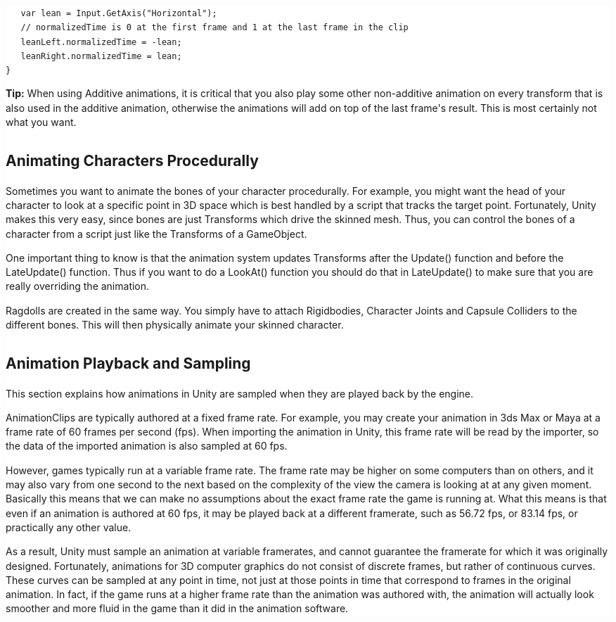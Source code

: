````
   var lean = Input.GetAxis("Horizontal");
   // normalizedTime is 0 at the first frame and 1 at the last frame in the clip
   leanLeft.normalizedTime = -lean;
   leanRight.normalizedTime = lean;
} 
````


__Tip:__ When using Additive animations, it is critical that you also play some other non-additive animation on every transform that is also used in the additive animation, otherwise the animations will add on top of the last frame's result. This is most certainly not what you want.

<a id="Procedural"></a>

Animating Characters Procedurally
---------------------------------


Sometimes you want to animate the bones of your character procedurally. For example, you might want the head of your character to look at a specific point in 3D space which is best handled by a script that tracks the target point. Fortunately, Unity makes this very easy, since bones are just Transforms which drive the skinned mesh. Thus, you can control the bones of a character from a script just like the Transforms of a GameObject.

One important thing to know is that the animation system updates Transforms after the <span class=component>Update()</span> function and before the <span class=component>LateUpdate()</span> function. Thus if you want to do a <span class=component>LookAt()</span> function you should do that in <span class=component>LateUpdate()</span> to make sure that you are really overriding the animation.

Ragdolls are created in the same way. You simply have to attach Rigidbodies, Character Joints and Capsule Colliders to the different bones. This will then physically animate your skinned character.


<a id="Playback"></a>

Animation Playback and Sampling
-------------------------------


This section explains how animations in Unity are sampled when they are played back by the engine.

AnimationClips are typically authored at a fixed frame rate. For example, you may create your animation in 3ds Max or Maya at a frame rate of 60 frames per second (fps). When importing the animation in Unity, this frame rate will be read by the importer, so the data of the imported animation is also sampled at 60 fps.

However, games typically run at a variable frame rate. The frame rate may be higher on some computers than on others, and it may also vary from one second to the next based on the complexity of the view the camera is looking at at any given moment. Basically this means that we can make no assumptions about the exact frame rate the game is running at. What this means is that even if an animation is authored at 60 fps, it may be played back at a different framerate, such as 56.72 fps, or 83.14 fps, or practically any other value.

As a result, Unity must sample an animation at variable framerates, and cannot guarantee the framerate for which it was originally designed. Fortunately, animations for 3D computer graphics do not consist of discrete frames, but rather of continuous curves. These curves can be sampled at any point in time, not just at those points in time that correspond to frames in the original animation. In fact, if the game runs at a higher frame rate than the animation was authored with, the animation will actually look smoother and more fluid in the game than it did in the animation software.
